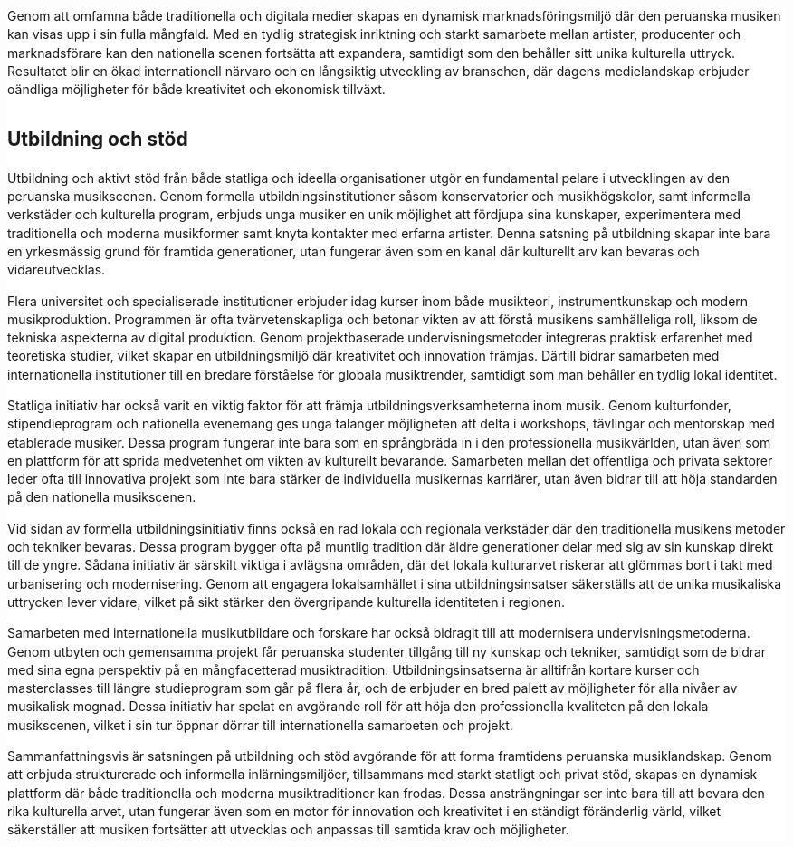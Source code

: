 Genom att omfamna både traditionella och digitala medier skapas en dynamisk marknadsföringsmiljö där den peruanska musiken kan visas upp i sin fulla mångfald. Med en tydlig strategisk inriktning och starkt samarbete mellan artister, producenter och marknadsförare kan den nationella scenen fortsätta att expandera, samtidigt som den behåller sitt unika kulturella uttryck. Resultatet blir en ökad internationell närvaro och en långsiktig utveckling av branschen, där dagens medielandskap erbjuder oändliga möjligheter för både kreativitet och ekonomisk tillväxt.


## Utbildning och stöd

Utbildning och aktivt stöd från både statliga och ideella organisationer utgör en fundamental pelare i utvecklingen av den peruanska musikscenen. Genom formella utbildningsinstitutioner såsom konservatorier och musikhögskolor, samt informella verkstäder och kulturella program, erbjuds unga musiker en unik möjlighet att fördjupa sina kunskaper, experimentera med traditionella och moderna musikformer samt knyta kontakter med erfarna artister. Denna satsning på utbildning skapar inte bara en yrkesmässig grund för framtida generationer, utan fungerar även som en kanal där kulturellt arv kan bevaras och vidareutvecklas.  

Flera universitet och specialiserade institutioner erbjuder idag kurser inom både musikteori, instrumentkunskap och modern musikproduktion. Programmen är ofta tvärvetenskapliga och betonar vikten av att förstå musikens samhälleliga roll, liksom de tekniska aspekterna av digital produktion. Genom projektbaserade undervisningsmetoder integreras praktisk erfarenhet med teoretiska studier, vilket skapar en utbildningsmiljö där kreativitet och innovation främjas. Därtill bidrar samarbeten med internationella institutioner till en bredare förståelse för globala musiktrender, samtidigt som man behåller en tydlig lokal identitet.  

Statliga initiativ har också varit en viktig faktor för att främja utbildningsverksamheterna inom musik. Genom kulturfonder, stipendieprogram och nationella evenemang ges unga talanger möjligheten att delta i workshops, tävlingar och mentorskap med etablerade musiker. Dessa program fungerar inte bara som en språngbräda in i den professionella musikvärlden, utan även som en plattform för att sprida medvetenhet om vikten av kulturellt bevarande. Samarbeten mellan det offentliga och privata sektorer leder ofta till innovativa projekt som inte bara stärker de individuella musikernas karriärer, utan även bidrar till att höja standarden på den nationella musikscenen.  

Vid sidan av formella utbildningsinitiativ finns också en rad lokala och regionala verkstäder där den traditionella musikens metoder och tekniker bevaras. Dessa program bygger ofta på muntlig tradition där äldre generationer delar med sig av sin kunskap direkt till de yngre. Sådana initiativ är särskilt viktiga i avlägsna områden, där det lokala kulturarvet riskerar att glömmas bort i takt med urbanisering och modernisering. Genom att engagera lokalsamhället i sina utbildningsinsatser säkerställs att de unika musikaliska uttrycken lever vidare, vilket på sikt stärker den övergripande kulturella identiteten i regionen.  

Samarbeten med internationella musikutbildare och forskare har också bidragit till att modernisera undervisningsmetoderna. Genom utbyten och gemensamma projekt får peruanska studenter tillgång till ny kunskap och tekniker, samtidigt som de bidrar med sina egna perspektiv på en mångfacetterad musiktradition. Utbildningsinsatserna är alltifrån kortare kurser och masterclasses till längre studieprogram som går på flera år, och de erbjuder en bred palett av möjligheter för alla nivåer av musikalisk mognad. Dessa initiativ har spelat en avgörande roll för att höja den professionella kvaliteten på den lokala musikscenen, vilket i sin tur öppnar dörrar till internationella samarbeten och projekt.  

Sammanfattningsvis är satsningen på utbildning och stöd avgörande för att forma framtidens peruanska musiklandskap. Genom att erbjuda strukturerade och informella inlärningsmiljöer, tillsammans med starkt statligt och privat stöd, skapas en dynamisk plattform där både traditionella och moderna musiktraditioner kan frodas. Dessa ansträngningar ser inte bara till att bevara den rika kulturella arvet, utan fungerar även som en motor för innovation och kreativitet i en ständigt föränderlig värld, vilket säkerställer att musiken fortsätter att utvecklas och anpassas till samtida krav och möjligheter.
